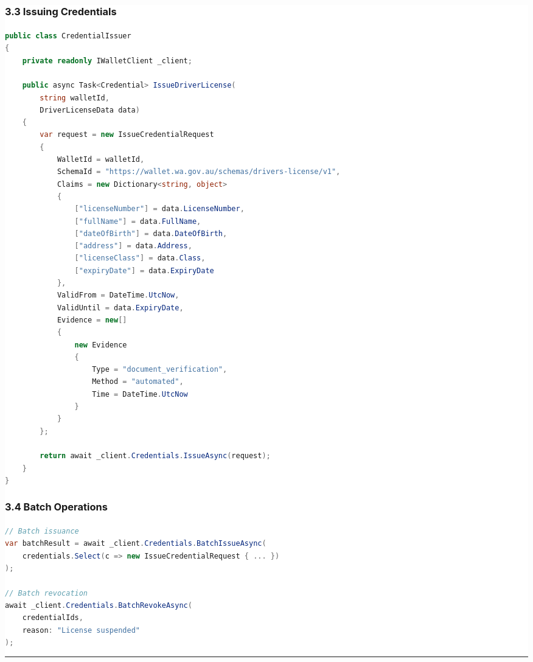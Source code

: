 ### 3.3 Issuing Credentials

```csharp
public class CredentialIssuer
{
    private readonly IWalletClient _client;
    
    public async Task<Credential> IssueDriverLicense(
        string walletId, 
        DriverLicenseData data)
    {
        var request = new IssueCredentialRequest
        {
            WalletId = walletId,
            SchemaId = "https://wallet.wa.gov.au/schemas/drivers-license/v1",
            Claims = new Dictionary<string, object>
            {
                ["licenseNumber"] = data.LicenseNumber,
                ["fullName"] = data.FullName,
                ["dateOfBirth"] = data.DateOfBirth,
                ["address"] = data.Address,
                ["licenseClass"] = data.Class,
                ["expiryDate"] = data.ExpiryDate
            },
            ValidFrom = DateTime.UtcNow,
            ValidUntil = data.ExpiryDate,
            Evidence = new[]
            {
                new Evidence
                {
                    Type = "document_verification",
                    Method = "automated",
                    Time = DateTime.UtcNow
                }
            }
        };
        
        return await _client.Credentials.IssueAsync(request);
    }
}
```

### 3.4 Batch Operations

```csharp
// Batch issuance
var batchResult = await _client.Credentials.BatchIssueAsync(
    credentials.Select(c => new IssueCredentialRequest { ... })
);

// Batch revocation
await _client.Credentials.BatchRevokeAsync(
    credentialIds,
    reason: "License suspended"
);
```

---